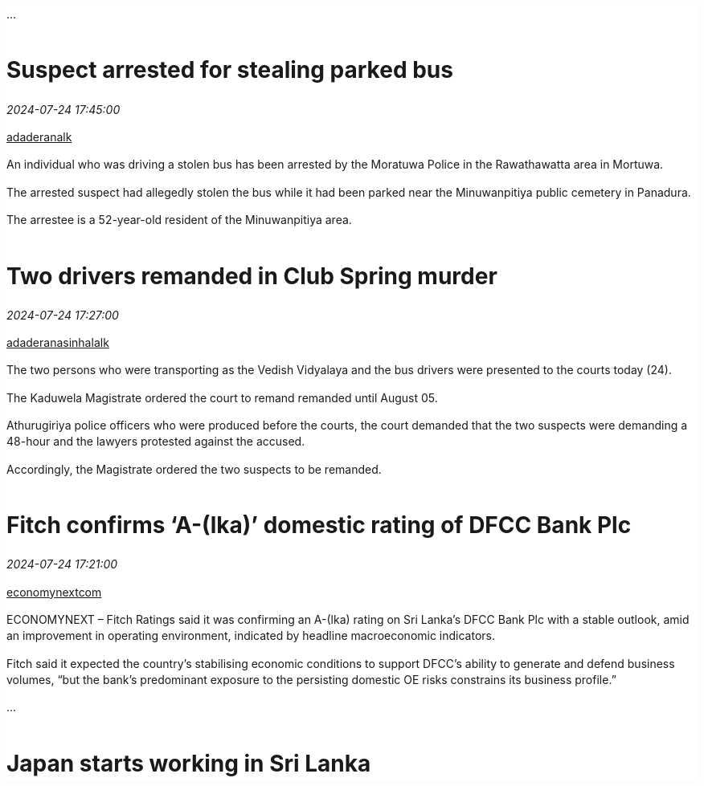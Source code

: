 ...



# Suspect arrested for stealing parked bus

*2024-07-24 17:45:00*

[adaderanalk](https://www.adaderana.lk/news/100750/suspect-arrested-for-stealing-parked-bus)

An individual who was driving a stolen bus has been arrested by the Moratuwa Police in the Rawathawatta area in Mortuwa.

The arrested suspect had allegedly stolen the bus while it had been parked near the Minuwanpitiya public cemetery in Panadura.

The arrestee is a 52-year-old resident of the Minuwanpitiya area.



# Two drivers remanded in Club Spring murder

*2024-07-24 17:27:00*

[adaderanasinhalalk](http://sinhala.adaderana.lk/news/199169)

The two persons who were transporting as the Vedish Vidyalaya and the bus drivers were presented to the courts today (24).

The Kaduwela Magistrate ordered the court to remand remanded until August 05.

Athurugiriya police officers who were produced before the courts, the court demanded that the two suspects were demanding a 48-hour and the lawyers protested against the accused.

Accordingly, the Magistrate ordered the two suspects to be remanded.



# Fitch confirms ‘A-(lka)’ domestic rating of DFCC Bank Plc

*2024-07-24 17:21:00*

[economynextcom](https://economynext.com/fitch-confirms-a-lka-domestic-rating-of-dfcc-bank-plc-173610/)

ECONOMYNEXT – Fitch Ratings said it was confirming an A-(lka) rating on Sri Lanka’s DFCC Bank Plc with a stable outlook, amid an improvement in operating environment, indicated by headline macroeconomic indicators.

Fitch said it expected the country’s stabilising economic conditions to support DFCC’s ability to generate and defend business volumes, “but the bank’s predominant exposure to the persisting domestic OE risks constrains its business profile.”

...



# Japan starts working in Sri Lanka
